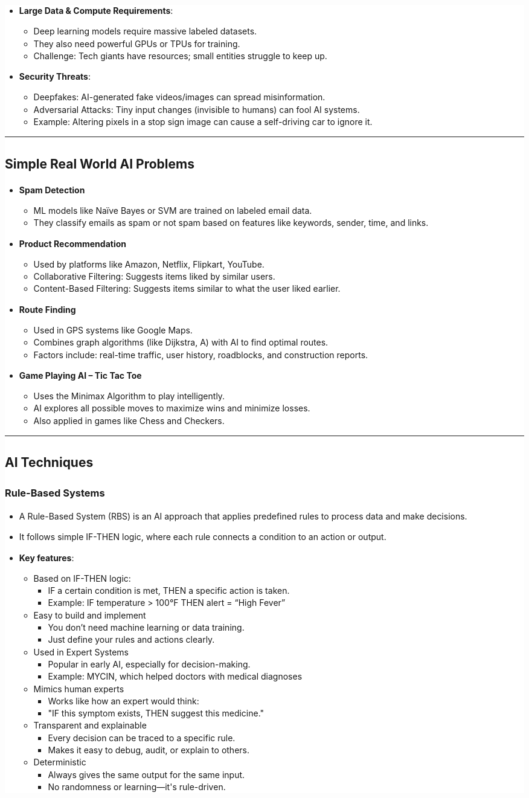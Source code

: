 - **Large Data & Compute Requirements**:

  - Deep learning models require massive labeled datasets.
  - They also need powerful GPUs or TPUs for training.
  - Challenge: Tech giants have resources; small entities struggle to keep up.

- **Security Threats**:
  - Deepfakes: AI-generated fake videos/images can spread misinformation.
  - Adversarial Attacks: Tiny input changes (invisible to humans) can fool AI systems.
  - Example: Altering pixels in a stop sign image can cause a self-driving car to ignore it.

---

## Simple Real World AI Problems

- **Spam Detection**

  - ML models like Naïve Bayes or SVM are trained on labeled email data.
  - They classify emails as spam or not spam based on features like keywords, sender, time, and links.

- **Product Recommendation**

  - Used by platforms like Amazon, Netflix, Flipkart, YouTube.
  - Collaborative Filtering: Suggests items liked by similar users.
  - Content-Based Filtering: Suggests items similar to what the user liked earlier.

- **Route Finding**

  - Used in GPS systems like Google Maps.
  - Combines graph algorithms (like Dijkstra, A\) with AI to find optimal routes.
  - Factors include: real-time traffic, user history, roadblocks, and construction reports.

- **Game Playing AI – Tic Tac Toe**
  - Uses the Minimax Algorithm to play intelligently.
  - AI explores all possible moves to maximize wins and minimize losses.
  - Also applied in games like Chess and Checkers.

---

## AI Techniques

### Rule-Based Systems

- A Rule-Based System (RBS) is an AI approach that applies predefined rules to process data and make decisions.
- It follows simple IF-THEN logic, where each rule connects a condition to an action or output.

- **Key features**:

  - Based on IF-THEN logic:
    - IF a certain condition is met, THEN a specific action is taken.
    - Example: IF temperature > 100°F THEN alert = “High Fever”
  - Easy to build and implement
    - You don’t need machine learning or data training.
    - Just define your rules and actions clearly.
  - Used in Expert Systems
    - Popular in early AI, especially for decision-making.
    - Example: MYCIN, which helped doctors with medical diagnoses
  - Mimics human experts
    - Works like how an expert would think:
    - "IF this symptom exists, THEN suggest this medicine."
  - Transparent and explainable
    - Every decision can be traced to a specific rule.
    - Makes it easy to debug, audit, or explain to others.
  - Deterministic
    - Always gives the same output for the same input.
    - No randomness or learning—it's rule-driven.